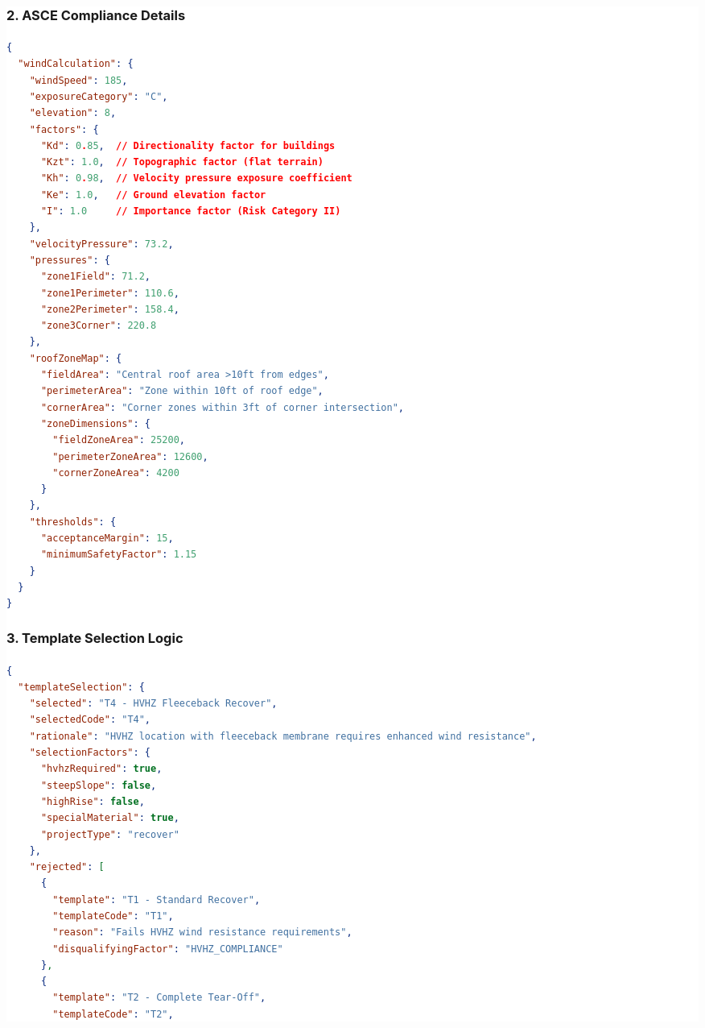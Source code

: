 ### 2. ASCE Compliance Details
```json
{
  "windCalculation": {
    "windSpeed": 185,
    "exposureCategory": "C",
    "elevation": 8,
    "factors": {
      "Kd": 0.85,  // Directionality factor for buildings
      "Kzt": 1.0,  // Topographic factor (flat terrain)
      "Kh": 0.98,  // Velocity pressure exposure coefficient  
      "Ke": 1.0,   // Ground elevation factor
      "I": 1.0     // Importance factor (Risk Category II)
    },
    "velocityPressure": 73.2,
    "pressures": {
      "zone1Field": 71.2,
      "zone1Perimeter": 110.6,
      "zone2Perimeter": 158.4,
      "zone3Corner": 220.8
    },
    "roofZoneMap": {
      "fieldArea": "Central roof area >10ft from edges",
      "perimeterArea": "Zone within 10ft of roof edge", 
      "cornerArea": "Corner zones within 3ft of corner intersection",
      "zoneDimensions": {
        "fieldZoneArea": 25200,
        "perimeterZoneArea": 12600,
        "cornerZoneArea": 4200
      }
    },
    "thresholds": {
      "acceptanceMargin": 15,
      "minimumSafetyFactor": 1.15
    }
  }
}
```

### 3. Template Selection Logic
```json
{
  "templateSelection": {
    "selected": "T4 - HVHZ Fleeceback Recover",
    "selectedCode": "T4",
    "rationale": "HVHZ location with fleeceback membrane requires enhanced wind resistance",
    "selectionFactors": {
      "hvhzRequired": true,
      "steepSlope": false,
      "highRise": false,
      "specialMaterial": true,
      "projectType": "recover"
    },
    "rejected": [
      {
        "template": "T1 - Standard Recover",
        "templateCode": "T1",
        "reason": "Fails HVHZ wind resistance requirements",
        "disqualifyingFactor": "HVHZ_COMPLIANCE"
      },
      {
        "template": "T2 - Complete Tear-Off", 
        "templateCode": "T2",
```